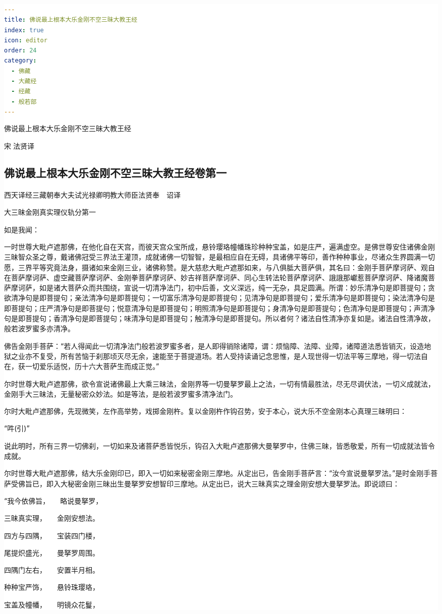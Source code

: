 ```yaml
---
title: 佛说最上根本大乐金刚不空三昧大教王经
index: true
icon: editor
order: 24
category:
  - 佛藏
  - 大藏经
  - 经藏
  - 般若部
---
```


  佛说最上根本大乐金刚不空三昧大教王经  

宋 法贤译  

## 佛说最上根本大乐金刚不空三昧大教王经卷第一

西天译经三藏朝奉大夫试光禄卿明教大师臣法贤奉　诏译  

大三昧金刚真实理仪轨分第一  

如是我闻：  

一时世尊大毗卢遮那佛，在他化自在天宫，而彼天宫众宝所成，悬铃璎珞幢幡珠珍种种宝盖，如是庄严，遍满虚空。是佛世尊安住诸佛金刚三昧智众圣之尊，戴诸佛冠受三界法王灌顶，成就诸佛一切智智，是最相应自在无碍，具诸佛平等印，善作种种事业，尽诸众生界圆满一切愿，三界平等究竟法身，摄诸如来金刚三业，诸佛称赞。是大慈悲大毗卢遮那如来，与八俱胝大菩萨俱，其名曰：金刚手菩萨摩诃萨、观自在菩萨摩诃萨、虚空藏菩萨摩诃萨、金刚拳菩萨摩诃萨、妙吉祥菩萨摩诃萨、同心生转法轮菩萨摩诃萨、誐誐那巘惹菩萨摩诃萨、降诸魔菩萨摩诃萨，如是诸大菩萨众而共围绕，宣说一切清净法门，初中后善，文义深远，纯一无杂，具足圆满。所谓：妙乐清净句是即菩提句；贪欲清净句是即菩提句；亲法清净句是即菩提句；一切富乐清净句是即菩提句；见清净句是即菩提句；爱乐清净句是即菩提句；染法清净句是即菩提句；庄严清净句是即菩提句；悦意清净句是即菩提句；明照清净句是即菩提句；身清净句是即菩提句；色清净句是即菩提句；声清净句是即菩提句；香清净句是即菩提句；味清净句是即菩提句；触清净句是即菩提句。所以者何？诸法自性清净亦复如是。诸法自性清净故，般若波罗蜜多亦清净。  

佛告金刚手菩萨：“若人得闻此一切清净法门般若波罗蜜多者，是人即得销除诸障，谓：烦恼障、法障、业障，诸障道法悉皆销灭，设造地狱之业亦不复受，所有苦恼于刹那顷灭尽无余，速能至于菩提道场。若人受持读诵记念思惟，是人现世得一切法平等三摩地，得一切法自在，获一切爱乐适悦，历十六大菩萨生而成正觉。”  

尔时世尊大毗卢遮那佛，欲令宣说诸佛最上大乘三昧法，金刚界等一切曼拏罗最上之法，一切有情最胜法，尽无尽调伏法，一切义成就法，金刚手大三昧法，无量秘密众妙法。如是等法，是般若波罗蜜多清净法门。  

尔时大毗卢遮那佛，先现微笑，左作高举势，戏掷金刚杵。复以金刚杵作钩召势，安于本心，说大乐不空金刚本心真理三昧明曰：  

“吽(引)”  

说此明时，所有三界一切佛刹，一切如来及诸菩萨悉皆悦乐，钩召入大毗卢遮那佛大曼拏罗中，住佛三昧，皆悉敬爱，所有一切成就法皆令成就。  

尔时世尊大毗卢遮那佛，结大乐金刚印已，即入一切如来秘密金刚三摩地。从定出已，告金刚手菩萨言：“汝今宣说曼拏罗法。”是时金刚手菩萨受佛旨已，即入大秘密金刚三昧出生曼拏罗安想智印三摩地。从定出已，说大三昧真实之理金刚安想大曼拏罗法。即说颂曰：  

“我今依佛旨，　　略说曼拏罗，  

三昧真实理，　　金刚安想法。  

四方与四隅，　　宝装四门楼，  

尾提炽盛光，　　曼拏罗周围。  

四隅门左右，　　安置半月相。  

种种宝严饰，　　悬铃珠璎珞，  

宝盖及幢幡，　　明镜众花鬘，  
